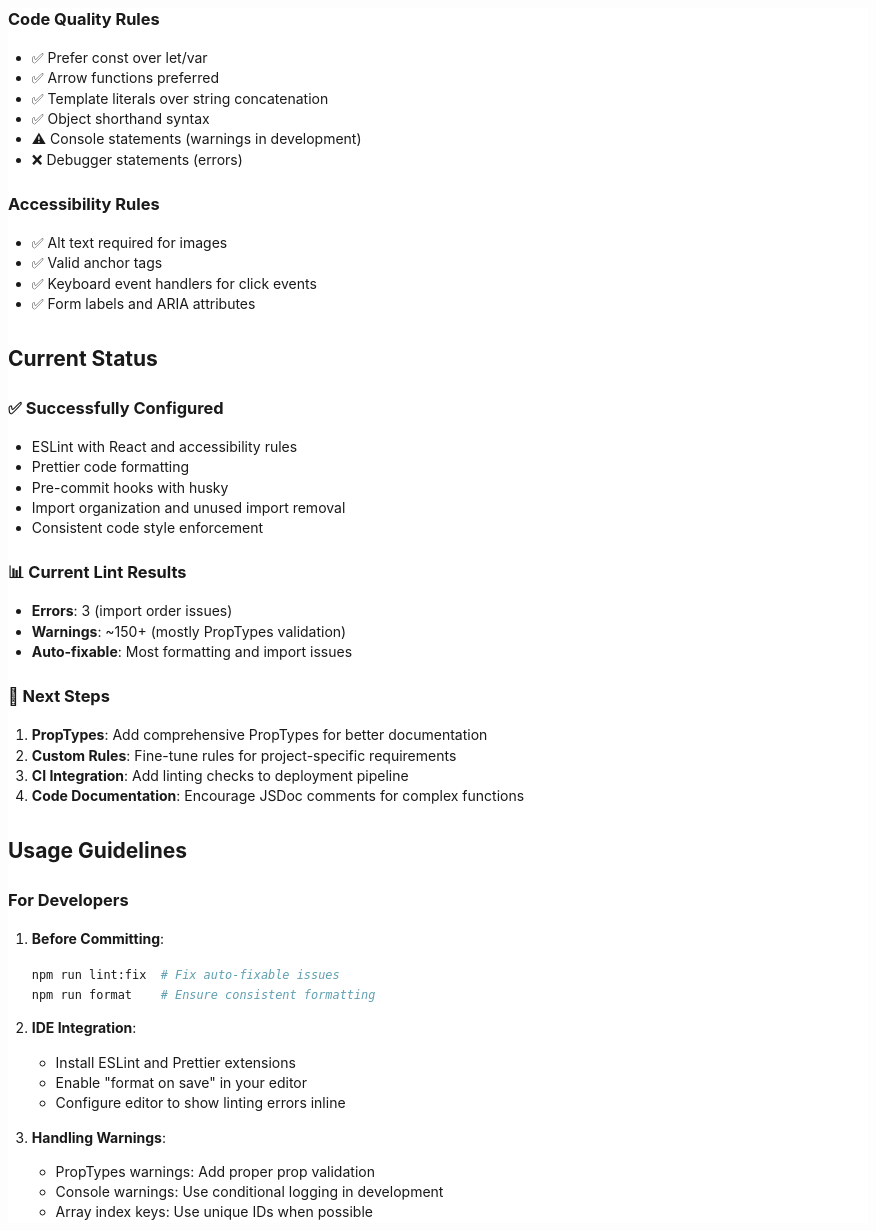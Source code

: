 ### Code Quality Rules
- ✅ Prefer const over let/var
- ✅ Arrow functions preferred
- ✅ Template literals over string concatenation
- ✅ Object shorthand syntax
- ⚠️ Console statements (warnings in development)
- ❌ Debugger statements (errors)

### Accessibility Rules
- ✅ Alt text required for images
- ✅ Valid anchor tags
- ✅ Keyboard event handlers for click events
- ✅ Form labels and ARIA attributes

## Current Status

### ✅ Successfully Configured
- ESLint with React and accessibility rules
- Prettier code formatting
- Pre-commit hooks with husky
- Import organization and unused import removal
- Consistent code style enforcement

### 📊 Current Lint Results
- **Errors**: 3 (import order issues)
- **Warnings**: ~150+ (mostly PropTypes validation)
- **Auto-fixable**: Most formatting and import issues

### 🎯 Next Steps
1. **PropTypes**: Add comprehensive PropTypes for better documentation
2. **Custom Rules**: Fine-tune rules for project-specific requirements
3. **CI Integration**: Add linting checks to deployment pipeline
4. **Code Documentation**: Encourage JSDoc comments for complex functions

## Usage Guidelines

### For Developers

1. **Before Committing**:
   ```bash
   npm run lint:fix  # Fix auto-fixable issues
   npm run format    # Ensure consistent formatting
   ```

2. **IDE Integration**:
   - Install ESLint and Prettier extensions
   - Enable "format on save" in your editor
   - Configure editor to show linting errors inline

3. **Handling Warnings**:
   - PropTypes warnings: Add proper prop validation
   - Console warnings: Use conditional logging in development
   - Array index keys: Use unique IDs when possible
